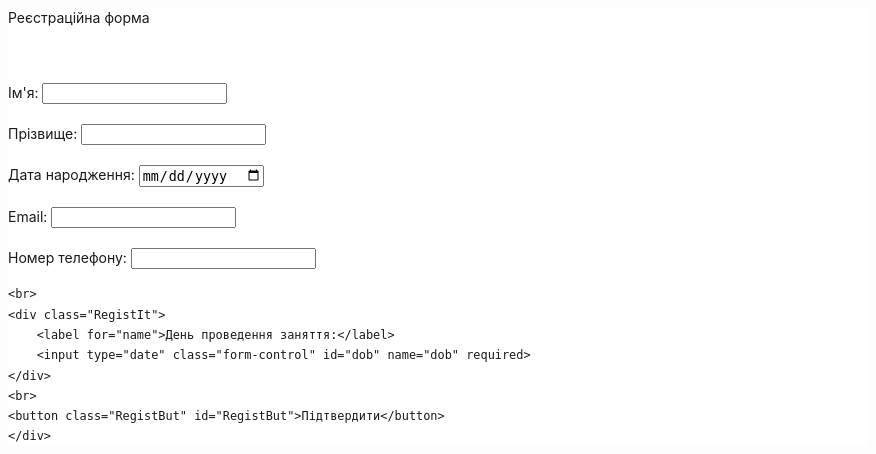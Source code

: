<!DOCTYPE html>
<html lang="en">
<head>
    <meta charset="UTF-8">
    <meta name="viewport" content="width=device-width, initial-scale=1.0">
    <title>Juni Stars</title>
    <link rel="stylesheet" href="style.css">
    <link rel="icon" href="./img/School.png">
    <script src="https://kit.fontawesome.com/6d3dedaef2.js" crossorigin="anonymous"></script>
    <script src="https://code.jquery.com/jquery-3.6.0.min.js"></script>
    <link
    rel="stylesheet"
    href="https://cdn.jsdelivr.net/npm/swiper/swiper-bundle.min.css"
  />
</head>
<body>
    <div class="wrap">
<div class="RegistBox" id="RegistBox">
    <div class="RegistItem">
        <div class="RegistLine">
        <p>Реєстраційна форма</p>
        <br>
        <br>
    </div>
    <div class="RegistIt">
    <label for="name">Ім'я:</label>
    <input type="text" id="name" name="name">
</div>
    <br>
    <div class="RegistIt">
        <label for="surname">Прізвище:</label>
        <input type="text" id="surname" name="surname">
    </div>
    <br>
    <div class="RegistIt">
        <label for="name">Дата народження:</label>
        <input type="date" class="form-control" id="dob" name="dob" required>
    </div>
    <br>
    <div class="RegistIt">
        <label for="email">Email:</label>
        <input type="text">
    </div>
    <br>
    <div class="RegistIt">
        <label for="number">Номер телефону:</label>
        <input type="text">
    </div>
    
    <br>
    <div class="RegistIt">
        <label for="name">День проведення заняття:</label>
        <input type="date" class="form-control" id="dob" name="dob" required>
    </div>
    <br>
    <button class="RegistBut" id="RegistBut">Підтвердити</button>
    </div>

